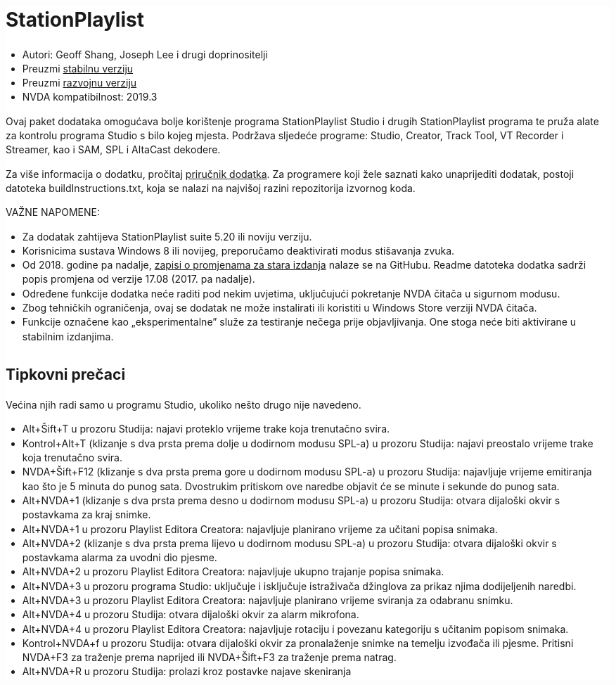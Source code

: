 # StationPlaylist #

* Autori: Geoff Shang, Joseph Lee i drugi doprinositelji
* Preuzmi [stabilnu verziju][1]
* Preuzmi [razvojnu verziju][2]
* NVDA kompatibilnost: 2019.3

Ovaj paket dodataka omogućava bolje korištenje programa StationPlaylist
Studio i drugih StationPlaylist programa te pruža alate za kontrolu programa
Studio s bilo kojeg mjesta. Podržava sljedeće programe: Studio, Creator,
Track Tool, VT Recorder i Streamer, kao i SAM, SPL i AltaCast dekodere.

Za više informacija o dodatku, pročitaj [priručnik dodatka][4]. Za
programere koji žele saznati kako unaprijediti dodatak, postoji datoteka
buildInstructions.txt, koja se nalazi na najvišoj razini repozitorija
izvornog koda.

VAŽNE NAPOMENE:

* Za dodatak zahtijeva StationPlaylist suite 5.20 ili noviju verziju.
* Korisnicima sustava Windows 8 ili novijeg, preporučamo deaktivirati modus
  stišavanja zvuka.
* Od 2018. godine pa nadalje, [zapisi o promjenama za stara izdanja][5]
  nalaze se na GitHubu. Readme datoteka dodatka sadrži popis promjena od
  verzije 17.08 (2017. pa nadalje).
* Određene funkcije dodatka neće raditi pod nekim uvjetima, uključujući
  pokretanje NVDA čitača u sigurnom modusu.
* Zbog tehničkih ograničenja, ovaj se dodatak ne može instalirati ili
  koristiti u Windows Store verziji NVDA čitača.
* Funkcije označene kao „eksperimentalne” služe za testiranje nečega prije
  objavljivanja. One stoga neće biti aktivirane u stabilnim izdanjima.

## Tipkovni prečaci

Većina njih radi samo u programu Studio, ukoliko nešto drugo nije navedeno.

* Alt+Šift+T u prozoru Studija: najavi proteklo vrijeme trake koja
  trenutačno svira.
* Kontrol+Alt+T (klizanje s dva prsta prema dolje u dodirnom modusu SPL-a) u
  prozoru Studija: najavi preostalo vrijeme trake koja trenutačno svira.
* NVDA+Šift+F12 (klizanje s dva prsta prema gore u dodirnom modusu SPL-a) u
  prozoru Studija: najavljuje vrijeme emitiranja kao što je 5 minuta do
  punog sata. Dvostrukim pritiskom ove naredbe objavit će se minute i
  sekunde do punog sata.
* Alt+NVDA+1 (klizanje s dva prsta prema desno u dodirnom modusu SPL-a) u
  prozoru Studija: otvara dijaloški okvir s postavkama za kraj snimke.
* Alt+NVDA+1 u prozoru Playlist Editora Creatora: najavljuje planirano
  vrijeme za učitani popisa snimaka.
* Alt+NVDA+2 (klizanje s dva prsta prema lijevo u dodirnom modusu SPL-a) u
  prozoru Studija: otvara dijaloški okvir s postavkama alarma za uvodni dio
  pjesme.
* Alt+NVDA+2 u prozoru Playlist Editora Creatora: najavljuje ukupno trajanje
  popisa snimaka.
* Alt+NVDA+3 u prozoru programa Studio: uključuje i isključuje istraživača
  džinglova za prikaz njima dodijeljenih naredbi.
* Alt+NVDA+3 u prozoru Playlist Editora Creatora: najavljuje planirano
  vrijeme sviranja za odabranu snimku.
* Alt+NVDA+4 u prozoru Studija: otvara dijaloški okvir za alarm mikrofona.
* Alt+NVDA+4 u prozoru Playlist Editora Creatora: najavljuje rotaciju i
  povezanu kategoriju s učitanim popisom snimaka.
* Kontrol+NVDA+f u prozoru Studija: otvara dijaloški okvir za pronalaženje
  snimke na temelju izvođača ili pjesme. Pritisni NVDA+F3 za traženje prema
  naprijed ili NVDA+Šift+F3 za traženje prema natrag.
* Alt+NVDA+R u prozoru Studija: prolazi kroz postavke najave skeniranja

[1]: https://addons.nvda-project.org/files/get.php?file=spl
[2]: https://addons.nvda-project.org/files/get.php?file=spl-dev
[4]: https://github.com/josephsl/stationplaylist/wiki/SPLAddonGuide
[5]: https://github.com/josephsl/stationplaylist/wiki/splchangelog